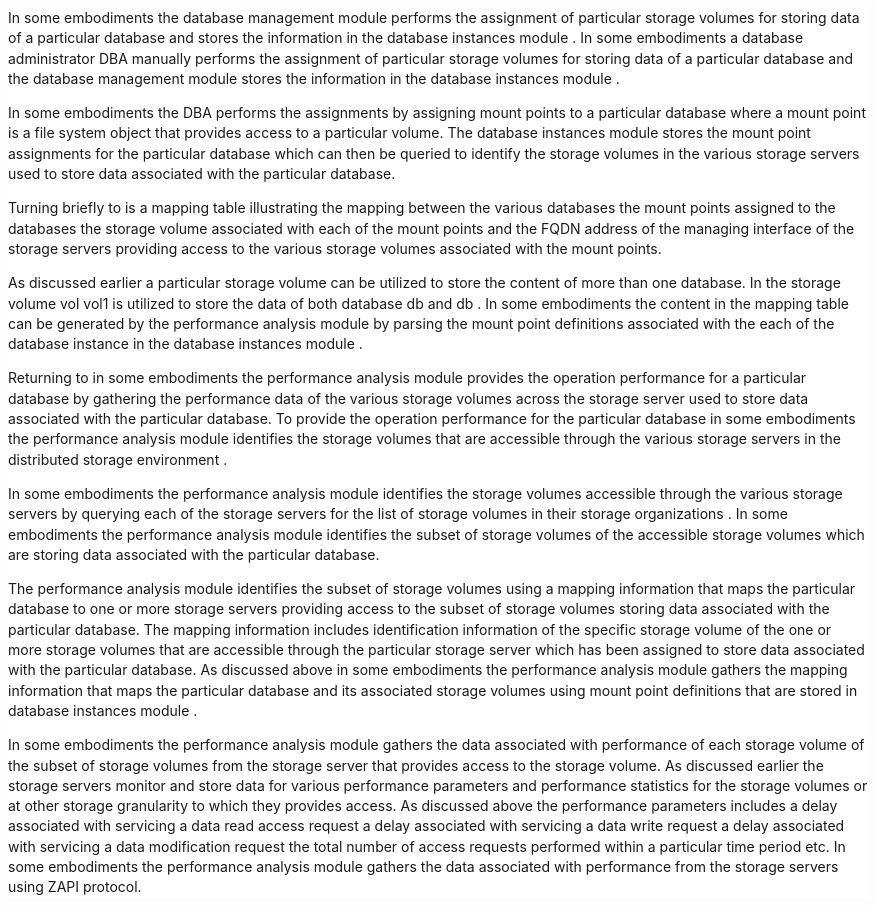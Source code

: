 In some embodiments the database management module performs the assignment of particular storage volumes for storing data of a particular database and stores the information in the database instances module . In some embodiments a database administrator DBA manually performs the assignment of particular storage volumes for storing data of a particular database and the database management module stores the information in the database instances module .

In some embodiments the DBA performs the assignments by assigning mount points to a particular database where a mount point is a file system object that provides access to a particular volume. The database instances module stores the mount point assignments for the particular database which can then be queried to identify the storage volumes in the various storage servers used to store data associated with the particular database.

Turning briefly to is a mapping table illustrating the mapping between the various databases the mount points assigned to the databases the storage volume associated with each of the mount points and the FQDN address of the managing interface of the storage servers providing access to the various storage volumes associated with the mount points.

As discussed earlier a particular storage volume can be utilized to store the content of more than one database. In the storage volume vol vol1 is utilized to store the data of both database db and db . In some embodiments the content in the mapping table can be generated by the performance analysis module by parsing the mount point definitions associated with the each of the database instance in the database instances module .

Returning to in some embodiments the performance analysis module provides the operation performance for a particular database by gathering the performance data of the various storage volumes across the storage server used to store data associated with the particular database. To provide the operation performance for the particular database in some embodiments the performance analysis module identifies the storage volumes that are accessible through the various storage servers in the distributed storage environment .

In some embodiments the performance analysis module identifies the storage volumes accessible through the various storage servers by querying each of the storage servers for the list of storage volumes in their storage organizations . In some embodiments the performance analysis module identifies the subset of storage volumes of the accessible storage volumes which are storing data associated with the particular database.

The performance analysis module identifies the subset of storage volumes using a mapping information that maps the particular database to one or more storage servers providing access to the subset of storage volumes storing data associated with the particular database. The mapping information includes identification information of the specific storage volume of the one or more storage volumes that are accessible through the particular storage server which has been assigned to store data associated with the particular database. As discussed above in some embodiments the performance analysis module gathers the mapping information that maps the particular database and its associated storage volumes using mount point definitions that are stored in database instances module .

In some embodiments the performance analysis module gathers the data associated with performance of each storage volume of the subset of storage volumes from the storage server that provides access to the storage volume. As discussed earlier the storage servers monitor and store data for various performance parameters and performance statistics for the storage volumes or at other storage granularity to which they provides access. As discussed above the performance parameters includes a delay associated with servicing a data read access request a delay associated with servicing a data write request a delay associated with servicing a data modification request the total number of access requests performed within a particular time period etc. In some embodiments the performance analysis module gathers the data associated with performance from the storage servers using ZAPI protocol.
